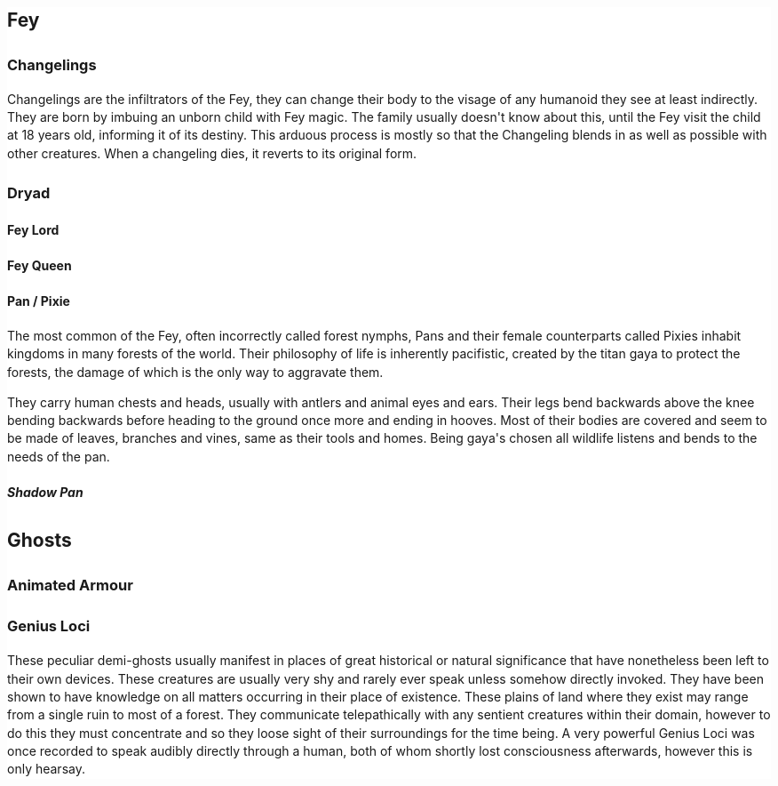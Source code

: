 ## Fey

### Changelings

Changelings are the infiltrators of the Fey, they can change their body to the visage of any humanoid they see at least indirectly.
They are born by imbuing an unborn child with Fey magic.
The family usually doesn't know about this, until the Fey visit the child at 18 years old, informing it of its destiny.
This arduous process is mostly so that the Changeling blends in as well as possible with other creatures.
When a changeling dies, it reverts to its original form.

### Dryad

#### Fey Lord

#### Fey Queen

#### Pan / Pixie

The most common of the Fey, often incorrectly called forest nymphs, Pans and their female counterparts called Pixies inhabit kingdoms in many forests of the world.
Their philosophy of life is inherently pacifistic, created by the titan gaya to protect the forests, the damage of which is the only way to aggravate them.

They carry human chests and heads, usually with antlers and animal eyes and ears.
Their legs bend backwards above the knee bending backwards before heading to the ground once more and ending in hooves.
Most of their bodies are covered and seem to be made of leaves, branches and vines, same as their tools and homes.
Being gaya's chosen all wildlife listens and bends to the needs of the pan.

##### Shadow Pan

## Ghosts

### Animated Armour

### Genius Loci

These peculiar demi-ghosts usually manifest in places of great historical or natural significance that have nonetheless been left to their own devices.
These creatures are usually very shy and rarely ever speak unless somehow directly invoked.
They have been shown to have knowledge on all matters occurring in their place of existence.
These plains of land where they exist may range from a single ruin to most of a forest.
They communicate telepathically with any sentient creatures within their domain, however to do this they must concentrate and so they loose sight of their surroundings for the time being.
A very powerful Genius Loci was once recorded to speak audibly directly through a human, both of whom shortly lost consciousness afterwards, however this is only hearsay.
